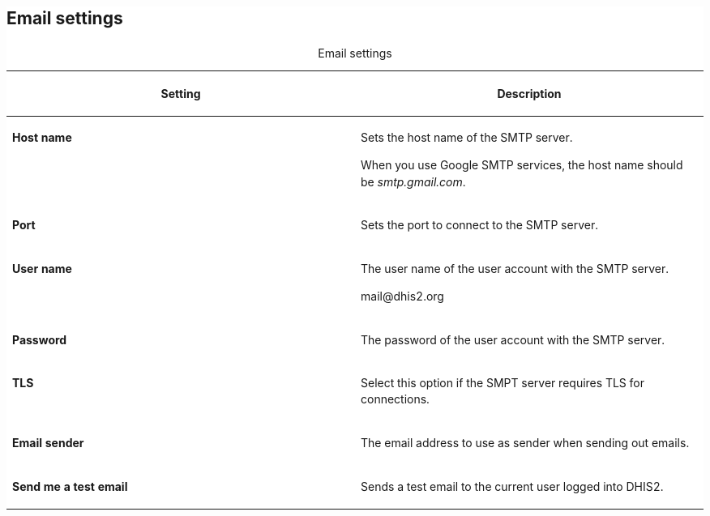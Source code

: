 </tbody>
</table>

## Email settings



<table>
<caption>Email settings</caption>
<colgroup>
<col style="width: 50%" />
<col style="width: 50%" />
</colgroup>
<thead>
<tr class="header">
<th><p>Setting</p></th>
<th><p>Description</p></th>
</tr>
</thead>
<tbody>
<tr class="odd">
<td><p><strong>Host name</strong></p></td>
<td><p>Sets the host name of the SMTP server.</p>
<p>When you use Google SMTP services, the host name should be <em>smtp.gmail.com</em>.</p></td>
</tr>
<tr class="even">
<td><p><strong>Port</strong></p></td>
<td><p>Sets the port to connect to the SMTP server.</p></td>
</tr>
<tr class="odd">
<td><p><strong>User name</strong></p></td>
<td><p>The user name of the user account with the SMTP server.</p>
<p>mail@dhis2.org</p></td>
</tr>
<tr class="even">
<td><p><strong>Password</strong></p></td>
<td><p>The password of the user account with the SMTP server.</p></td>
</tr>
<tr class="odd">
<td><p><strong>TLS</strong></p></td>
<td><p>Select this option if the SMPT server requires TLS for connections.</p></td>
</tr>
<tr class="even">
<td><p><strong>Email sender</strong></p></td>
<td><p>The email address to use as sender when sending out emails.</p></td>
</tr>
<tr class="odd">
<td><p><strong>Send me a test email</strong></p></td>
<td><p>Sends a test email to the current user logged into DHIS2.</p></td>
</tr>
</tbody>
</table>
